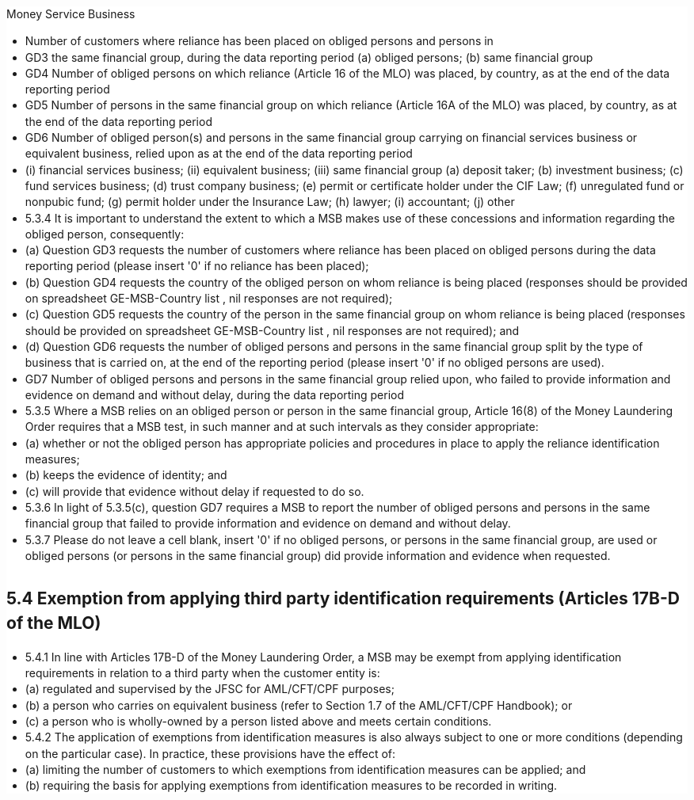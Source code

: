Money Service Business

- Number of customers where reliance has been placed on obliged persons and persons in
- GD3 the same financial group, during the data reporting period (a) obliged persons; (b) same financial group
- GD4 Number of obliged persons on which reliance (Article 16 of the MLO) was placed, by country, as at the end of the data reporting period
- GD5 Number of persons in the same financial group on which reliance (Article 16A of the MLO) was placed, by country, as at the end of the data reporting period
- GD6 Number of obliged person(s) and persons in the same financial group carrying on financial services business or equivalent business, relied upon as at the end of the data reporting period
- (i) financial services business; (ii) equivalent business; (iii) same financial group (a) deposit taker; (b) investment business; (c) fund services business; (d) trust company business; (e) permit or certificate holder under the CIF Law; (f) unregulated fund or nonpubic fund; (g) permit holder under the Insurance Law; (h) lawyer; (i) accountant; (j) other
- 5.3.4 It is important to understand the extent to which a MSB makes use of these concessions and information regarding the obliged person, consequently:
- (a) Question GD3 requests the number of customers where reliance has been placed on obliged persons during the data reporting period (please insert '0' if no reliance has been placed);
- (b) Question GD4 requests the country of the obliged person on whom reliance is being placed (responses should be provided on spreadsheet GE-MSB-Country list , nil responses are not required);
- (c) Question GD5 requests the country of the person in the same financial group on whom reliance is being placed (responses should be provided on spreadsheet GE-MSB-Country list , nil responses are not required); and
- (d) Question GD6 requests the number of obliged persons and persons in the same financial group split by the type of business that is carried on, at the end of the reporting period (please insert '0' if no obliged persons are used).
- GD7 Number of obliged persons and persons in the same financial group relied upon, who failed to provide information and evidence on demand and without delay, during the data reporting period
- 5.3.5 Where a MSB relies on an obliged person or person in the same financial group, Article 16(8) of the Money Laundering Order requires that a MSB test, in such manner and at such intervals as they consider appropriate:
- (a) whether or not the obliged person has appropriate policies and procedures in place to apply the reliance identification measures;
- (b) keeps the evidence of identity; and
- (c) will provide that evidence without delay if requested to do so.
- 5.3.6 In light of 5.3.5(c), question GD7 requires a MSB to report the number of obliged persons and persons in the same financial group that failed to provide information and evidence on demand and without delay.
- 5.3.7 Please do not leave a cell blank, insert '0' if no obliged persons, or persons in the same financial group, are used or obliged persons (or persons in the same financial group) did provide information and evidence when requested.

## 5.4 Exemption from applying third party identification requirements (Articles 17B-D of the MLO)

- 5.4.1 In line with Articles 17B-D of the Money Laundering Order, a MSB may be exempt from applying identification requirements in relation to a third party when the customer entity is:
- (a) regulated and supervised by the JFSC for AML/CFT/CPF purposes;
- (b) a person who carries on equivalent business (refer to Section 1.7 of the AML/CFT/CPF Handbook); or
- (c) a person who is wholly-owned by a person listed above and meets certain conditions.
- 5.4.2 The application of exemptions from identification measures is also always subject to one or more conditions (depending on the particular case). In practice, these provisions have the effect of:
- (a) limiting the number of customers to which exemptions from identification measures can be applied; and
- (b) requiring the basis for applying exemptions from identification measures to be recorded in writing.
